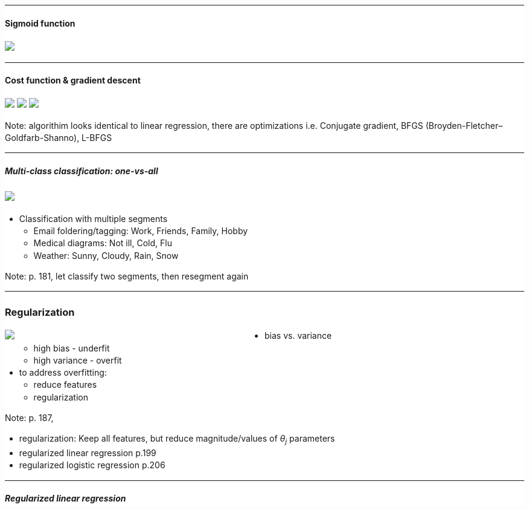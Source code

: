 ----

#### Sigmoid function

<img src="assets/sigmoid-function.png" height="300" style="background-color: white" />

----

#### Cost function & gradient descent

<img src="assets/log-reg-grad-desc.png" height="200"/>
<img src="assets/log-reg-formula.png" height="200"/>
<img src="assets/log-reg-classify.png" height="100" />

Note: algorithim looks identical to linear regression, there are optimizations i.e. Conjugate gradient, BFGS (Broyden-Fletcher–Goldfarb-Shanno), L-BFGS

----

##### Multi-class classification: one-vs-all

<img src="assets/log-reg-multi-class.png" height="250" />

- Classification with multiple segments
	- Email foldering/tagging: Work, Friends, Family, Hobby
	- Medical diagrams: Not ill, Cold, Flu
	- Weather: Sunny, Cloudy, Rain, Snow

Note: p. 181, let classify two segments, then resegment again

----

### Regularization

<img src="assets/bias-variance.png" width="50%" style="float: left" />

- bias vs. variance
	- high bias - underfit
	- high variance - overfit
- to address overfitting: 
	- reduce features
	- regularization


Note: p. 187, 
- regularization: Keep all features, but reduce magnitude/values of $\theta_j$ parameters 
- regularized linear regression p.199
- regularized logistic regression p.206

----

##### Regularized linear regression
